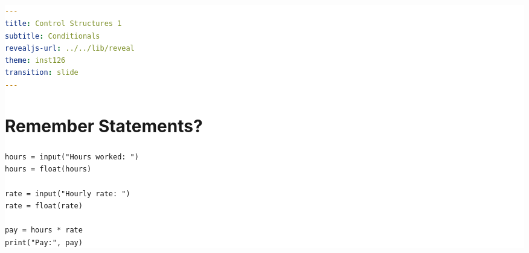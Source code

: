 ```yaml
---
title: Control Structures 1
subtitle: Conditionals
revealjs-url: ../../lib/reveal
theme: inst126
transition: slide
---
```


# Remember Statements?

~~~ {.python .numberLines}
hours = input("Hours worked: ")
hours = float(hours)

rate = input("Hourly rate: ")
rate = float(rate)

pay = hours * rate
print("Pay:", pay)
~~~

#
